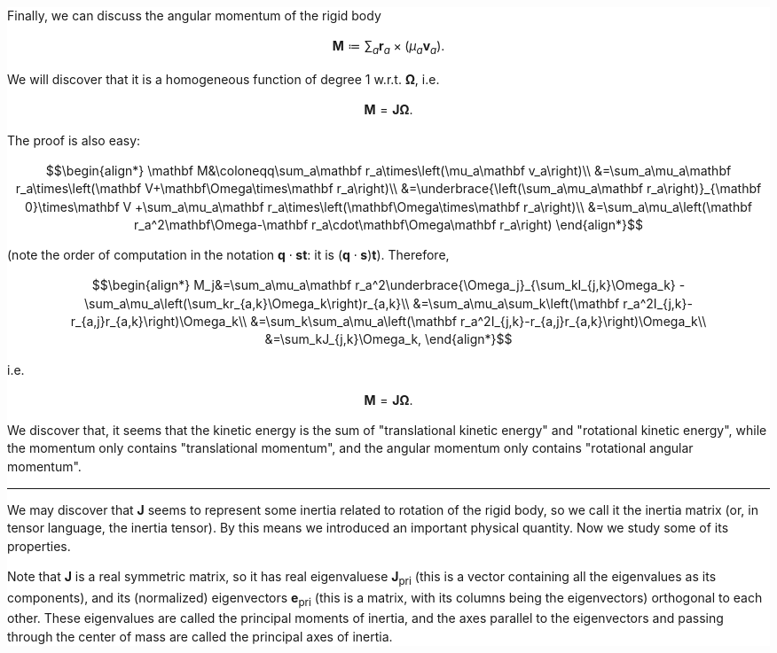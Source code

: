 Finally, we can discuss the angular momentum of the rigid body

$$\mathbf M\coloneqq\sum_a\mathbf r_a\times\left(\mu_a\mathbf v_a\right).$$

We will discover that it is a homogeneous function of degree 1 w.r.t. $\mathbf\Omega$,
i.e.

$$\mathbf M=\mathbf J\mathbf\Omega.$$

The proof is also easy:

$$\begin{align*}
\mathbf M&\coloneqq\sum_a\mathbf r_a\times\left(\mu_a\mathbf v_a\right)\\
&=\sum_a\mu_a\mathbf r_a\times\left(\mathbf V+\mathbf\Omega\times\mathbf r_a\right)\\
&=\underbrace{\left(\sum_a\mu_a\mathbf r_a\right)}_{\mathbf 0}\times\mathbf V
+\sum_a\mu_a\mathbf r_a\times\left(\mathbf\Omega\times\mathbf r_a\right)\\
&=\sum_a\mu_a\left(\mathbf r_a^2\mathbf\Omega-\mathbf r_a\cdot\mathbf\Omega\mathbf r_a\right)
\end{align*}$$

(note the order of computation in the notation $\mathbf q\cdot\mathbf s\mathbf t$:
it is $\left(\mathbf q\cdot\mathbf s\right)\mathbf t$).
Therefore,

$$\begin{align*}
M_j&=\sum_a\mu_a\mathbf r_a^2\underbrace{\Omega_j}_{\sum_kI_{j,k}\Omega_k}
-\sum_a\mu_a\left(\sum_kr_{a,k}\Omega_k\right)r_{a,k}\\
&=\sum_a\mu_a\sum_k\left(\mathbf r_a^2I_{j,k}-r_{a,j}r_{a,k}\right)\Omega_k\\
&=\sum_k\sum_a\mu_a\left(\mathbf r_a^2I_{j,k}-r_{a,j}r_{a,k}\right)\Omega_k\\
&=\sum_kJ_{j,k}\Omega_k,
\end{align*}$$

i.e.

$$\mathbf M=\mathbf J\mathbf\Omega.$$

We discover that, it seems that the kinetic energy is the sum of "translational kinetic energy" and "rotational kinetic energy",
while the momentum only contains "translational momentum",
and the angular momentum only contains "rotational angular momentum".

---

We may discover that $\mathbf J$ seems to represent some inertia related to rotation of the rigid body,
so we call it the inertia matrix (or, in tensor language, the inertia tensor).
By this means we introduced an important physical quantity.
Now we study some of its properties.

Note that $\mathbf J$ is a real symmetric matrix,
so it has real eigenvaluese $\mathbf J_{\mathrm{pri}}$
(this is a vector containing all the eigenvalues as its components),
and its (normalized) eigenvectors $\mathbf e_{\mathrm{pri}}$
(this is a matrix, with its columns being the eigenvectors) orthogonal to each other.
These eigenvalues are called the principal moments of inertia,
and the axes parallel to the eigenvectors and passing through the center of mass are called the principal axes of inertia.
